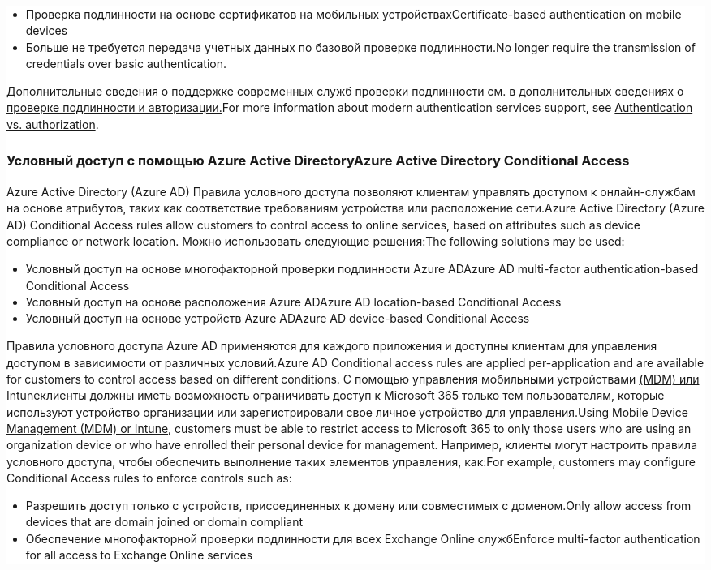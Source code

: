 - <span data-ttu-id="ccc3c-181">Проверка подлинности на основе сертификатов на мобильных устройствах</span><span class="sxs-lookup"><span data-stu-id="ccc3c-181">Certificate-based authentication on mobile devices</span></span>
- <span data-ttu-id="ccc3c-182">Больше не требуется передача учетных данных по базовой проверке подлинности.</span><span class="sxs-lookup"><span data-stu-id="ccc3c-182">No longer require the transmission of credentials over basic authentication.</span></span>

<span data-ttu-id="ccc3c-183">Дополнительные сведения о поддержке современных служб проверки подлинности см. в дополнительных сведениях о [проверке подлинности и авторизации.](/azure/active-directory/develop/authentication-vs-authorization)</span><span class="sxs-lookup"><span data-stu-id="ccc3c-183">For more information about modern authentication services support, see [Authentication vs. authorization](/azure/active-directory/develop/authentication-vs-authorization).</span></span>

### <a name="azure-active-directory-conditional-access"></a><span data-ttu-id="ccc3c-184">Условный доступ с помощью Azure Active Directory</span><span class="sxs-lookup"><span data-stu-id="ccc3c-184">Azure Active Directory Conditional Access</span></span>

<span data-ttu-id="ccc3c-185">Azure Active Directory (Azure AD) Правила условного доступа позволяют клиентам управлять доступом к онлайн-службам на основе атрибутов, таких как соответствие требованиям устройства или расположение сети.</span><span class="sxs-lookup"><span data-stu-id="ccc3c-185">Azure Active Directory (Azure AD) Conditional Access rules allow customers to control access to online services, based on attributes such as device compliance or network location.</span></span> <span data-ttu-id="ccc3c-186">Можно использовать следующие решения:</span><span class="sxs-lookup"><span data-stu-id="ccc3c-186">The following solutions may be used:</span></span>

- <span data-ttu-id="ccc3c-187">Условный доступ на основе многофакторной проверки подлинности Azure AD</span><span class="sxs-lookup"><span data-stu-id="ccc3c-187">Azure AD multi-factor authentication-based Conditional Access</span></span>
- <span data-ttu-id="ccc3c-188">Условный доступ на основе расположения Azure AD</span><span class="sxs-lookup"><span data-stu-id="ccc3c-188">Azure AD location-based Conditional Access</span></span>
- <span data-ttu-id="ccc3c-189">Условный доступ на основе устройств Azure AD</span><span class="sxs-lookup"><span data-stu-id="ccc3c-189">Azure AD device-based Conditional Access</span></span>

<span data-ttu-id="ccc3c-190">Правила условного доступа Azure AD применяются для каждого приложения и доступны клиентам для управления доступом в зависимости от различных условий.</span><span class="sxs-lookup"><span data-stu-id="ccc3c-190">Azure AD Conditional access rules are applied per-application and are available for customers to control access based on different conditions.</span></span> <span data-ttu-id="ccc3c-191">С помощью управления мобильными устройствами [(MDM) или Intune](/mem/intune/fundamentals/what-is-device-management)клиенты должны иметь возможность ограничивать доступ к Microsoft 365 только тем пользователям, которые используют устройство организации или зарегистрировали свое личное устройство для управления.</span><span class="sxs-lookup"><span data-stu-id="ccc3c-191">Using [Mobile Device Management (MDM) or Intune](/mem/intune/fundamentals/what-is-device-management), customers must be able to restrict access to Microsoft 365 to only those users who are using an organization device or who have enrolled their personal device for management.</span></span> <span data-ttu-id="ccc3c-192">Например, клиенты могут настроить правила условного доступа, чтобы обеспечить выполнение таких элементов управления, как:</span><span class="sxs-lookup"><span data-stu-id="ccc3c-192">For example, customers may configure Conditional Access rules to enforce controls such as:</span></span>

- <span data-ttu-id="ccc3c-193">Разрешить доступ только с устройств, присоединенных к домену или совместимых с доменом.</span><span class="sxs-lookup"><span data-stu-id="ccc3c-193">Only allow access from devices that are domain joined or domain compliant</span></span>
- <span data-ttu-id="ccc3c-194">Обеспечение многофакторной проверки подлинности для всех Exchange Online служб</span><span class="sxs-lookup"><span data-stu-id="ccc3c-194">Enforce multi-factor authentication for all access to Exchange Online services</span></span>
